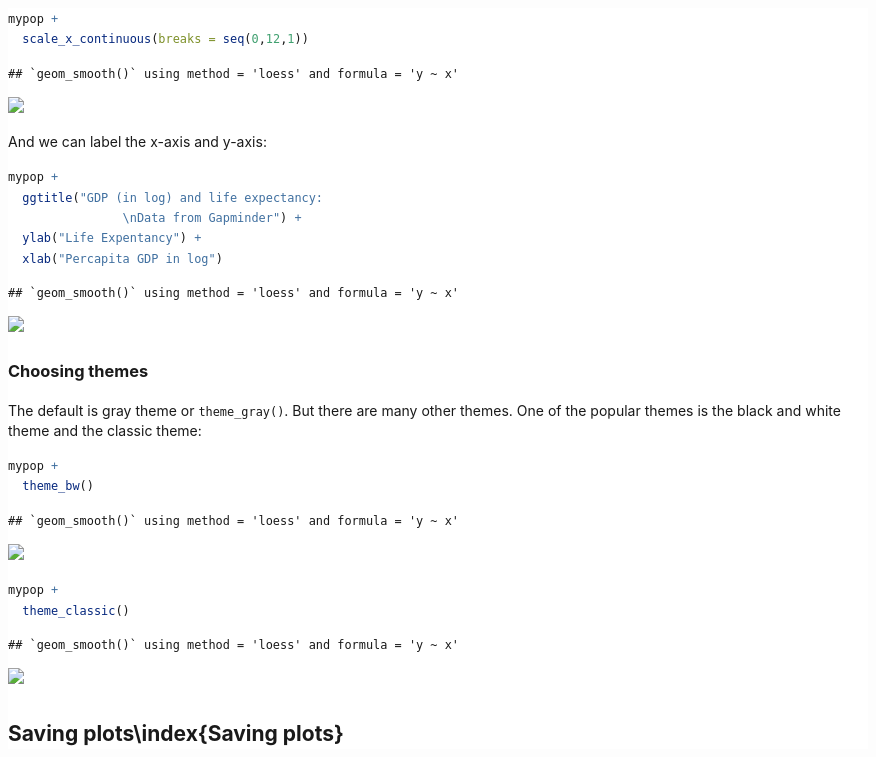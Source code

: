 
```r
mypop + 
  scale_x_continuous(breaks = seq(0,12,1))
```

```
## `geom_smooth()` using method = 'loess' and formula = 'y ~ x'
```

<img src="03_data_visualization_files/figure-html/unnamed-chunk-29-1.png" width="80%" />

And we can label the x-axis and y-axis:


```r
mypop + 
  ggtitle("GDP (in log) and life expectancy:
                \nData from Gapminder") + 
  ylab("Life Expentancy") + 
  xlab("Percapita GDP in log")
```

```
## `geom_smooth()` using method = 'loess' and formula = 'y ~ x'
```

<img src="03_data_visualization_files/figure-html/unnamed-chunk-30-1.png" width="60%" />

### Choosing themes

The default is gray theme or `theme_gray()`. But there are many other themes. One of the popular themes is the black and white theme and the classic theme:


```r
mypop + 
  theme_bw()
```

```
## `geom_smooth()` using method = 'loess' and formula = 'y ~ x'
```

<img src="03_data_visualization_files/figure-html/unnamed-chunk-31-1.png" width="60%" />


```r
mypop + 
  theme_classic()
```

```
## `geom_smooth()` using method = 'loess' and formula = 'y ~ x'
```

<img src="03_data_visualization_files/figure-html/unnamed-chunk-32-1.png" width="80%" />

## Saving plots\index{Saving plots}
